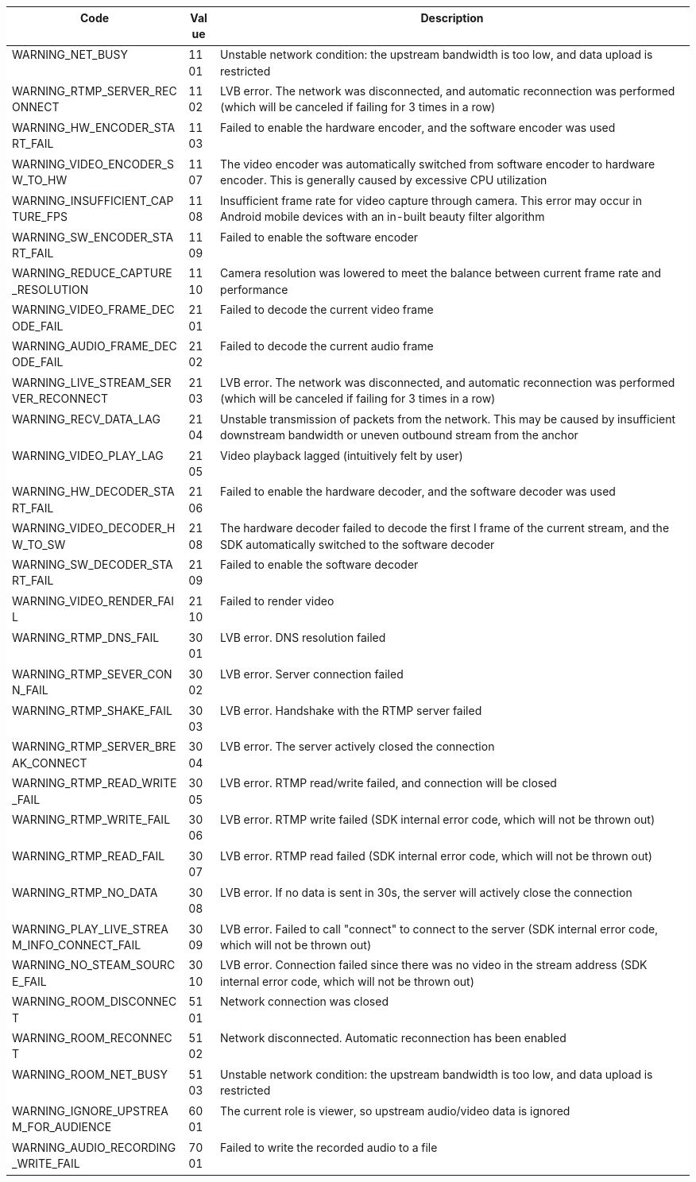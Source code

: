 | Code | Value | Description |
|---|---|---|
|WARNING_NET_BUSY|1101|Unstable network condition: the upstream bandwidth is too low, and data upload is restricted|
|WARNING_RTMP_SERVER_RECONNECT|1102|LVB error. The network was disconnected, and automatic reconnection was performed (which will be canceled if failing for 3 times in a row)|
|WARNING_HW_ENCODER_START_FAIL|1103|Failed to enable the hardware encoder, and the software encoder was used|
|WARNING_VIDEO_ENCODER_SW_TO_HW|1107|The video encoder was automatically switched from software encoder to hardware encoder. This is generally caused by excessive CPU utilization|
|WARNING_INSUFFICIENT_CAPTURE_FPS|1108|Insufficient frame rate for video capture through camera. This error may occur in Android mobile devices with an in-built beauty filter algorithm|
|WARNING_SW_ENCODER_START_FAIL|1109|Failed to enable the software encoder|
|WARNING_REDUCE_CAPTURE_RESOLUTION|1110|Camera resolution was lowered to meet the balance between current frame rate and performance|
|WARNING_VIDEO_FRAME_DECODE_FAIL|2101|Failed to decode the current video frame|
|WARNING_AUDIO_FRAME_DECODE_FAIL|2102|Failed to decode the current audio frame|
|WARNING_LIVE_STREAM_SERVER_RECONNECT|2103|LVB error. The network was disconnected, and automatic reconnection was performed (which will be canceled if failing for 3 times in a row)|
|WARNING_RECV_DATA_LAG|2104|Unstable transmission of packets from the network. This may be caused by insufficient downstream bandwidth or uneven outbound stream from the anchor|
|WARNING_VIDEO_PLAY_LAG|2105|Video playback lagged (intuitively felt by user)|
|WARNING_HW_DECODER_START_FAIL|2106|Failed to enable the hardware decoder, and the software decoder was used|
|WARNING_VIDEO_DECODER_HW_TO_SW|2108|The hardware decoder failed to decode the first I frame of the current stream, and the SDK automatically switched to the software decoder|
|WARNING_SW_DECODER_START_FAIL|2109|Failed to enable the software decoder|
|WARNING_VIDEO_RENDER_FAIL|2110|Failed to render video|
|WARNING_RTMP_DNS_FAIL|3001|LVB error. DNS resolution failed|
|WARNING_RTMP_SEVER_CONN_FAIL|3002|LVB error. Server connection failed|
|WARNING_RTMP_SHAKE_FAIL|3003|LVB error. Handshake with the RTMP server failed|
|WARNING_RTMP_SERVER_BREAK_CONNECT|3004|LVB error. The server actively closed the connection|
|WARNING_RTMP_READ_WRITE_FAIL|3005|LVB error. RTMP read/write failed, and connection will be closed|
|WARNING_RTMP_WRITE_FAIL|3006|LVB error. RTMP write failed (SDK internal error code, which will not be thrown out)|
|WARNING_RTMP_READ_FAIL|3007|LVB error. RTMP read failed (SDK internal error code, which will not be thrown out)|
|WARNING_RTMP_NO_DATA|3008|LVB error. If no data is sent in 30s, the server will actively close the connection|
|WARNING_PLAY_LIVE_STREAM_INFO_CONNECT_FAIL|3009|LVB error. Failed to call "connect" to connect to the server (SDK internal error code, which will not be thrown out)|
|WARNING_NO_STEAM_SOURCE_FAIL|3010|LVB error. Connection failed since there was no video in the stream address (SDK internal error code, which will not be thrown out)|
|WARNING_ROOM_DISCONNECT|5101|Network connection was closed|
|WARNING_ROOM_RECONNECT|5102|Network disconnected. Automatic reconnection has been enabled|
|WARNING_ROOM_NET_BUSY|5103|Unstable network condition: the upstream bandwidth is too low, and data upload is restricted|
|WARNING_IGNORE_UPSTREAM_FOR_AUDIENCE|6001|The current role is viewer, so upstream audio/video data is ignored|
|WARNING_AUDIO_RECORDING_WRITE_FAIL|7001|Failed to write the recorded audio to a file|

